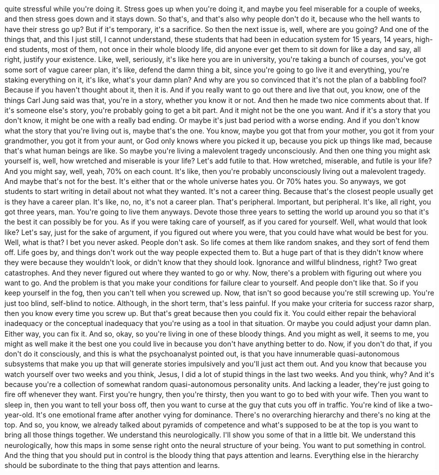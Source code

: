 quite stressful while you're doing it. Stress goes up when you're doing it, and maybe you feel miserable for a couple of weeks, and then stress goes down and it stays down. So that's, and that's also why people don't do it, because who the hell wants to have their stress go up? But if it's temporary, it's a sacrifice. So then the next issue is, well, where are you going? And one of the things that, and this I just still, I cannot understand, these students that had been in education system for 15 years, 14 years, high-end students, most of them, not once in their whole bloody life, did anyone ever get them to sit down for like a day and say, all right, justify your existence. Like, well, seriously, it's like here you are in university, you're taking a bunch of courses, you've got some sort of vague career plan, it's like, defend the damn thing a bit, since you're going to go live it and everything, you're staking everything on it, it's like, what's your damn plan? And why are you so convinced that it's not the plan of a babbling fool? Because if you haven't thought about it, then it is. And if you really want to go out there and live that out, you know, one of the things Carl Jung said was that, you're in a story, whether you know it or not. And then he made two nice comments about that. If it's someone else's story, you're probably going to get a bit part. And it might not be the one you want. And if it's a story that you don't know, it might be one with a really bad ending. Or maybe it's just bad period with a worse ending. And if you don't know what the story that you're living out is, maybe that's the one. You know, maybe you got that from your mother, you got it from your grandmother, you got it from your aunt, or God only knows where you picked it up, because you pick up things like mad, because that's what human beings are like. So maybe you're living a malevolent tragedy unconsciously. And then one thing you might ask yourself is, well, how wretched and miserable is your life? Let's add futile to that. How wretched, miserable, and futile is your life? And you might say, well, yeah, 70% on each count. It's like, then you're probably unconsciously living out a malevolent tragedy. And maybe that's not for the best. It's either that or the whole universe hates you. Or 70% hates you. So anyways, we got students to start writing in detail about not what they wanted. It's not a career thing. Because that's the closest people usually get is they have a career plan. It's like, no, no, it's not a career plan. That's peripheral. Important, but peripheral. It's like, all right, you got three years, man. You're going to live them anyways. Devote those three years to setting the world up around you so that it's the best it can possibly be for you. As if you were taking care of yourself, as if you cared for yourself. Well, what would that look like? Let's say, just for the sake of argument, if you figured out where you were, that you could have what would be best for you. Well, what is that? I bet you never asked. People don't ask. So life comes at them like random snakes, and they sort of fend them off. Life goes by, and things don't work out the way people expected them to. But a huge part of that is they didn't know where they were because they wouldn't look, or didn't know that they should look. Ignorance and willful blindness, right? Two great catastrophes. And they never figured out where they wanted to go or why. Now, there's a problem with figuring out where you want to go. And the problem is that you make your conditions for failure clear to yourself. And people don't like that. So if you keep yourself in the fog, then you can't tell when you screwed up. Now, that isn't so good because you're still screwing up. You're just too blind, self-blind to notice. Although, in the short term, that's less painful. If you make your criteria for success razor sharp, then you know every time you screw up. But that's great because then you could fix it. You could either repair the behavioral inadequacy or the conceptual inadequacy that you're using as a tool in that situation. Or maybe you could adjust your damn plan. Either way, you can fix it. And so, okay, so you're living in one of these bloody things. And you might as well, it seems to me, you might as well make it the best one you could live in because you don't have anything better to do. Now, if you don't do that, if you don't do it consciously, and this is what the psychoanalyst pointed out, is that you have innumerable quasi-autonomous subsystems that make you up that will generate stories impulsively and you'll just act them out. And you know that because you watch yourself over two weeks and you think, Jesus, I did a lot of stupid things in the last two weeks. And you think, why? And it's because you're a collection of somewhat random quasi-autonomous personality units. And lacking a leader, they're just going to fire off whenever they want. First you're hungry, then you're thirsty, then you want to go to bed with your wife. Then you want to sleep in, then you want to tell your boss off, then you want to curse at the guy that cuts you off in traffic. You're kind of like a two-year-old. It's one emotional frame after another vying for dominance. There's no overarching hierarchy and there's no king at the top. And so, you know, we already talked about pyramids of competence and what's supposed to be at the top is you want to bring all those things together. We understand this neurologically. I'll show you some of that in a little bit. We understand this neurologically, how this maps in some sense right onto the neural structure of your being. You want to put something in control. And the thing that you should put in control is the bloody thing that pays attention and learns. Everything else in the hierarchy should be subordinate to the thing that pays attention and learns.